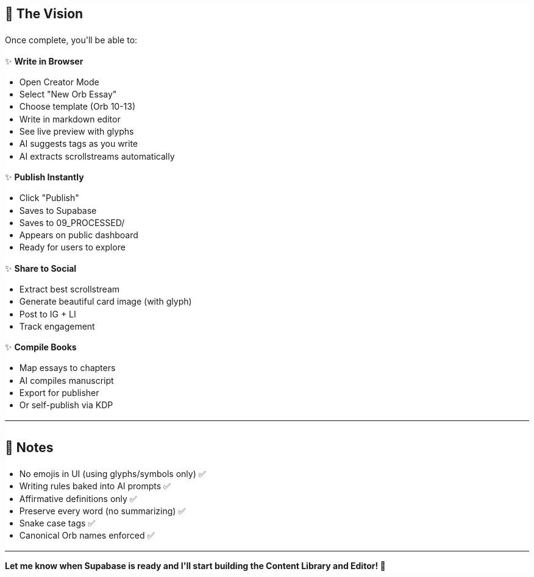 
## 🎯 **The Vision**

Once complete, you'll be able to:

✨ **Write in Browser**
- Open Creator Mode
- Select "New Orb Essay"
- Choose template (Orb 10-13)
- Write in markdown editor
- See live preview with glyphs
- AI suggests tags as you write
- AI extracts scrollstreams automatically

✨ **Publish Instantly**
- Click "Publish"
- Saves to Supabase
- Saves to 09_PROCESSED/
- Appears on public dashboard
- Ready for users to explore

✨ **Share to Social**
- Extract best scrollstream
- Generate beautiful card image (with glyph)
- Post to IG + LI
- Track engagement

✨ **Compile Books**
- Map essays to chapters
- AI compiles manuscript
- Export for publisher
- Or self-publish via KDP

---

## 📝 **Notes**

- No emojis in UI (using glyphs/symbols only) ✅
- Writing rules baked into AI prompts ✅
- Affirmative definitions only ✅
- Preserve every word (no summarizing) ✅
- Snake case tags ✅
- Canonical Orb names enforced ✅

---

**Let me know when Supabase is ready and I'll start building the Content Library and Editor! 🌟**
